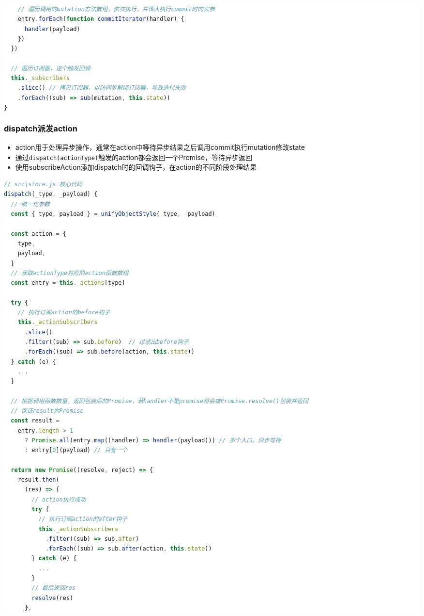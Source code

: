 ```js
    // 遍历调用的mutation方法数组，依次执行，并传入执行commit时的实参
    entry.forEach(function commitIterator(handler) {
      handler(payload)
    })
  })

  // 遍历订阅器，逐个触发回调
  this._subscribers
    .slice() // 拷贝订阅器，以防同步解绑订阅器，导致迭代失效
    .forEach((sub) => sub(mutation, this.state)) 
}
```

### dispatch派发action

- action用于处理异步操作，通常在action中等待异步结果之后调用commit执行mutation修改state
- 通过`dispatch(actionType)`触发的action都会返回一个Promise，等待异步返回
- 使用subscribeAction添加dispatch时的回调钩子，在action的不同阶段处理结果

```js
// src\store.js 核心代码
dispatch(_type, _payload) {
  // 统一化参数
  const { type, payload } = unifyObjectStyle(_type, _payload)

  const action = {
    type,
    payload,
  }
  // 获取actionType对应的action函数数组
  const entry = this._actions[type]

  try {
    // 执行订阅action的before钩子
    this._actionSubscribers
      .slice()
      .filter((sub) => sub.before)  // 过滤出before钩子
      .forEach((sub) => sub.before(action, this.state))
  } catch (e) {
    ...
  }

  // 根据调用函数数量，返回包装后的Promise，若handler不是promise将会被Promise.resolve()包装并返回
  // 保证result为Promise
  const result =
    entry.length > 1
      ? Promise.all(entry.map((handler) => handler(payload))) // 多个入口，异步等待
      : entry[0](payload) // 只有一个

  return new Promise((resolve, reject) => {
    result.then(
      (res) => {
        // action执行成功
        try {
          // 执行订阅action的after钩子
          this._actionSubscribers
            .filter((sub) => sub.after)
            .forEach((sub) => sub.after(action, this.state))
        } catch (e) {
          ...
        }
        // 最后返回res
        resolve(res)
      },
```